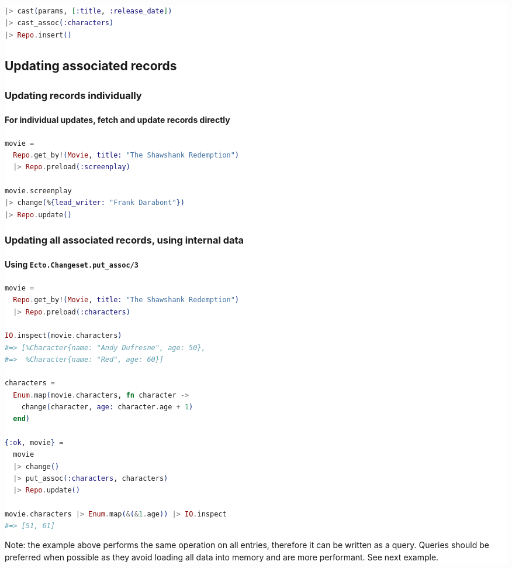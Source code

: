 ```elixir
|> cast(params, [:title, :release_date])
|> cast_assoc(:characters)
|> Repo.insert()
```

## Updating associated records

### Updating records individually

#### For individual updates, fetch and update records directly

```elixir
movie =
  Repo.get_by!(Movie, title: "The Shawshank Redemption")
  |> Repo.preload(:screenplay)

movie.screenplay
|> change(%{lead_writer: "Frank Darabont"})
|> Repo.update()
```

### Updating all associated records, using internal data

#### Using `Ecto.Changeset.put_assoc/3`

```elixir
movie =
  Repo.get_by!(Movie, title: "The Shawshank Redemption")
  |> Repo.preload(:characters)

IO.inspect(movie.characters)
#=> [%Character{name: "Andy Dufresne", age: 50},
#=>  %Character{name: "Red", age: 60}]

characters =
  Enum.map(movie.characters, fn character ->
    change(character, age: character.age + 1)
  end)

{:ok, movie} =
  movie
  |> change()
  |> put_assoc(:characters, characters)
  |> Repo.update()

movie.characters |> Enum.map(&(&1.age)) |> IO.inspect
#=> [51, 61]
```

Note: the example above performs the same operation on all entries,
therefore it can be written as a query. Queries should be preferred
when possible as they avoid loading all data into memory and are
more performant. See next example.
